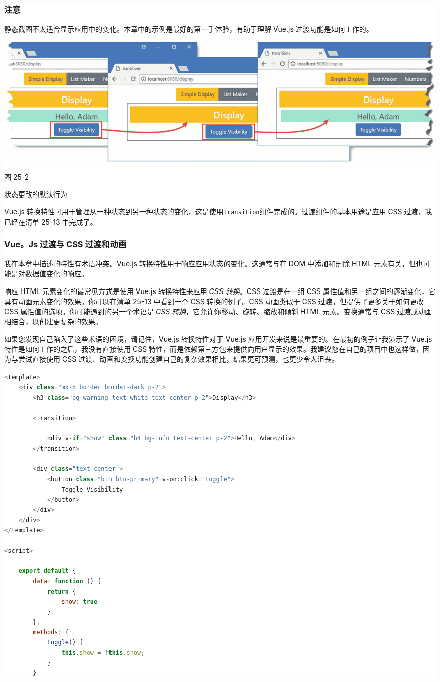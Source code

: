 ### 注意

静态截图不太适合显示应用中的变化。本章中的示例是最好的第一手体验，有助于理解 Vue.js 过渡功能是如何工作的。

![img/465686_1_En_25_Fig2_HTML.jpg](img/465686_1_En_25_Fig2_HTML.jpg)

图 25-2

状态更改的默认行为

Vue.js 转换特性可用于管理从一种状态到另一种状态的变化，这是使用`transition`组件完成的。过渡组件的基本用途是应用 CSS 过渡，我已经在清单 25-13 中完成了。

### Vue。Js 过渡与 CSS 过渡和动画

我在本章中描述的特性有术语冲突。Vue.js 转换特性用于响应应用状态的变化。这通常与在 DOM 中添加和删除 HTML 元素有关，但也可能是对数据值变化的响应。

响应 HTML 元素变化的最常见方式是使用 Vue.js 转换特性来应用 *CSS 转换*。CSS 过渡是在一组 CSS 属性值和另一组之间的逐渐变化，它具有动画元素变化的效果。你可以在清单 25-13 中看到一个 CSS 转换的例子。CSS 动画类似于 CSS 过渡，但提供了更多关于如何更改 CSS 属性值的选项。你可能遇到的另一个术语是 *CSS 转换*，它允许你移动、旋转、缩放和倾斜 HTML 元素。变换通常与 CSS 过渡或动画相结合，以创建更复杂的效果。

如果您发现自己陷入了这些术语的困境，请记住，Vue.js 转换特性对于 Vue.js 应用开发来说是最重要的。在最初的例子让我演示了 Vue.js 特性是如何工作的之后，我没有直接使用 CSS 特性，而是依赖第三方包来提供向用户显示的效果。我建议您在自己的项目中也这样做，因为与尝试直接使用 CSS 过渡、动画和变换功能创建自己的复杂效果相比，结果更可预测，也更少令人沮丧。

```js
<template>
    <div class="mx-5 border border-dark p-2">
        <h3 class="bg-warning text-white text-center p-2">Display</h3>

        <transition>

            <div v-if="show" class="h4 bg-info text-center p-2">Hello, Adam</div>
        </transition>

        <div class="text-center">
            <button class="btn btn-primary" v-on:click="toggle">
                Toggle Visibility
            </button>
        </div>
    </div>
</template>

<script>

    export default {
        data: function () {
            return {
                show: true
            }
        },
        methods: {
            toggle() {
                this.show = !this.show;
            }
        }
```